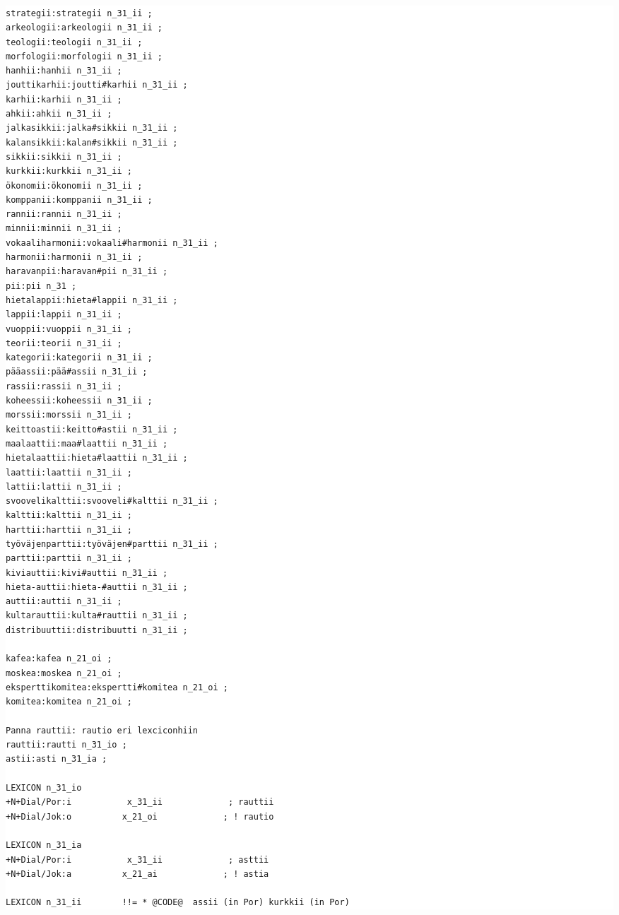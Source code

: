 ```
strategii:strategii n_31_ii ;
arkeologii:arkeologii n_31_ii ;
teologii:teologii n_31_ii ;
morfologii:morfologii n_31_ii ;
hanhii:hanhii n_31_ii ;
jouttikarhii:joutti#karhii n_31_ii ;
karhii:karhii n_31_ii ;
ahkii:ahkii n_31_ii ;
jalkasikkii:jalka#sikkii n_31_ii ;
kalansikkii:kalan#sikkii n_31_ii ;
sikkii:sikkii n_31_ii ;
kurkkii:kurkkii n_31_ii ;
ökonomii:ökonomii n_31_ii ;
komppanii:komppanii n_31_ii ;
rannii:rannii n_31_ii ;
minnii:minnii n_31_ii ;
vokaaliharmonii:vokaali#harmonii n_31_ii ;
harmonii:harmonii n_31_ii ;
haravanpii:haravan#pii n_31_ii ;
pii:pii n_31 ;
hietalappii:hieta#lappii n_31_ii ;
lappii:lappii n_31_ii ;
vuoppii:vuoppii n_31_ii ;
teorii:teorii n_31_ii ;
kategorii:kategorii n_31_ii ;
pääassii:pää#assii n_31_ii ;
rassii:rassii n_31_ii ;
koheessii:koheessii n_31_ii ;
morssii:morssii n_31_ii ;
keittoastii:keitto#astii n_31_ii ;
maalaattii:maa#laattii n_31_ii ;
hietalaattii:hieta#laattii n_31_ii ;
laattii:laattii n_31_ii ;
lattii:lattii n_31_ii ;
svoovelikalttii:svooveli#kalttii n_31_ii ;
kalttii:kalttii n_31_ii ;
harttii:harttii n_31_ii ;
työväjenparttii:työväjen#parttii n_31_ii ;
parttii:parttii n_31_ii ;
kiviauttii:kivi#auttii n_31_ii ;
hieta-auttii:hieta-#auttii n_31_ii ;
auttii:auttii n_31_ii ;
kultarauttii:kulta#rauttii n_31_ii ;
distribuuttii:distribuutti n_31_ii ;

kafea:kafea n_21_oi ;
moskea:moskea n_21_oi ;
eksperttikomitea:ekspertti#komitea n_21_oi ;
komitea:komitea n_21_oi ;

Panna rauttii: rautio eri lexciconhiin
rauttii:rautti n_31_io ;
astii:asti n_31_ia ;

LEXICON n_31_io
+N+Dial/Por:i           x_31_ii             ; rauttii
+N+Dial/Jok:o          x_21_oi             ; ! rautio

LEXICON n_31_ia
+N+Dial/Por:i           x_31_ii             ; asttii
+N+Dial/Jok:a          x_21_ai             ; ! astia

LEXICON n_31_ii        !!= * @CODE@  assii (in Por) kurkkii (in Por)                 
```